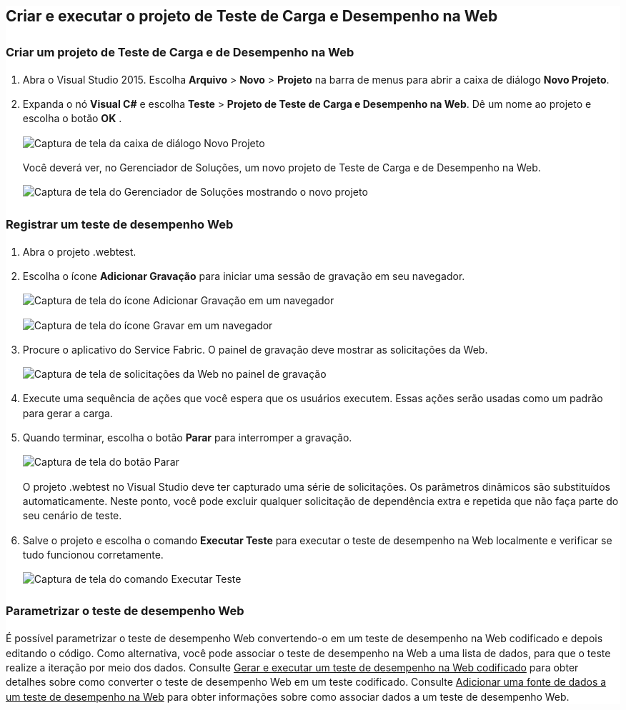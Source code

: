 ## <a name="create-and-run-the-web-performance-and-load-test-project"></a>Criar e executar o projeto de Teste de Carga e Desempenho na Web
### <a name="create-a-web-performance-and-load-test-project"></a>Criar um projeto de Teste de Carga e de Desempenho na Web
1. Abra o Visual Studio 2015. Escolha **Arquivo** > **Novo** > **Projeto** na barra de menus para abrir a caixa de diálogo **Novo Projeto**.
2. Expanda o nó **Visual C#** e escolha **Teste** > **Projeto de Teste de Carga e Desempenho na Web**. Dê um nome ao projeto e escolha o botão **OK** .

    ![Captura de tela da caixa de diálogo Novo Projeto][1]

    Você deverá ver, no Gerenciador de Soluções, um novo projeto de Teste de Carga e de Desempenho na Web.

    ![Captura de tela do Gerenciador de Soluções mostrando o novo projeto][2]

### <a name="record-a-web-performance-test"></a>Registrar um teste de desempenho Web
1. Abra o projeto .webtest.
2. Escolha o ícone **Adicionar Gravação** para iniciar uma sessão de gravação em seu navegador.

    ![Captura de tela do ícone Adicionar Gravação em um navegador][3]

    ![Captura de tela do ícone Gravar em um navegador][4]
3. Procure o aplicativo do Service Fabric. O painel de gravação deve mostrar as solicitações da Web.

    ![Captura de tela de solicitações da Web no painel de gravação][5]
4. Execute uma sequência de ações que você espera que os usuários executem. Essas ações serão usadas como um padrão para gerar a carga.
5. Quando terminar, escolha o botão **Parar** para interromper a gravação.

    ![Captura de tela do botão Parar][6]

    O projeto .webtest no Visual Studio deve ter capturado uma série de solicitações. Os parâmetros dinâmicos são substituídos automaticamente. Neste ponto, você pode excluir qualquer solicitação de dependência extra e repetida que não faça parte do seu cenário de teste.
6. Salve o projeto e escolha o comando **Executar Teste** para executar o teste de desempenho na Web localmente e verificar se tudo funcionou corretamente.

    ![Captura de tela do comando Executar Teste][7]

### <a name="parameterize-the-web-performance-test"></a>Parametrizar o teste de desempenho Web
É possível parametrizar o teste de desempenho Web convertendo-o em um teste de desempenho na Web codificado e depois editando o código. Como alternativa, você pode associar o teste de desempenho na Web a uma lista de dados, para que o teste realize a iteração por meio dos dados. Consulte [Gerar e executar um teste de desempenho na Web codificado](https://msdn.microsoft.com/library/ms182552.aspx) para obter detalhes sobre como converter o teste de desempenho Web em um teste codificado. Consulte [Adicionar uma fonte de dados a um teste de desempenho na Web](https://msdn.microsoft.com/library/ms243142.aspx) para obter informações sobre como associar dados a um teste de desempenho Web.


[0]: ./media/service-fabric-vso-load-test/OverviewDiagram.png
[1]: ./media/service-fabric-vso-load-test/NewProjectDialog.png
[2]: ./media/service-fabric-vso-load-test/Project.png
[3]: ./media/service-fabric-vso-load-test/AddRecording.png
[4]: ./media/service-fabric-vso-load-test/AddRecording2.png
[5]: ./media/service-fabric-vso-load-test/ActionSequence.png
[6]: ./media/service-fabric-vso-load-test/StopRecording.png
[7]: ./media/service-fabric-vso-load-test/RunTest.png
[8]: ./media/service-fabric-vso-load-test/RunTest2.png
[9]: ./media/service-fabric-vso-load-test/Graph.png